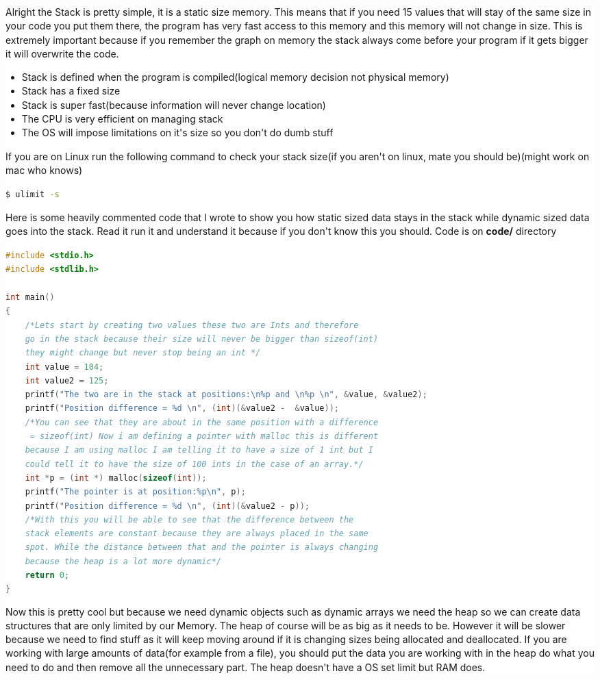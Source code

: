 Alright the Stack is pretty simple, it is a static size memory. This means that if you need 15 values that will stay of the same size in your code you put them there, the program has very fast access to this memory and this memory will not change in size. This is extremely important because if you remember the graph on memory the stack always come before your program if it gets bigger it will overwrite the code.

- Stack is defined when the program is compiled(logical memory decision not physical memory)
- Stack has a fixed size
- Stack is super fast(because information will never change location)
- The CPU is very efficient on managing stack
- The OS will impose limitations on it's size so you don't do dumb stuff

If you are on Linux run the following command to check your stack size(if you aren't on linux, mate you should be)(might work on mac who knows)
```bash
$ ulimit -s
```
Here is some heavily commented code that I wrote to show you how static sized data stays in the stack while dynamic sized data goes into the stack. Read it run it and understand it because if you don't know this you should. Code is on **code/** directory

```C
#include <stdio.h>
#include <stdlib.h>

int main()
{
	/*Lets start by creating two values these two are Ints and therefore
	go in the stack because their size will never be bigger than sizeof(int)
	they might change but never stop being an int */
	int value = 104;
	int value2 = 125;
	printf("The two are in the stack at positions:\n%p and \n%p \n", &value, &value2);
	printf("Position difference = %d \n", (int)(&value2 -  &value));
	/*You can see that they are about in the same position with a difference
	 = sizeof(int) Now i am defining a pointer with malloc this is different
	because I am using malloc I am telling it to have a size of 1 int but I
	could tell it to have the size of 100 ints in the case of an array.*/
	int *p = (int *) malloc(sizeof(int));
	printf("The pointer is at position:%p\n", p);
	printf("Position difference = %d \n", (int)(&value2 - p));
	/*With this you will be able to see that the difference between the
	stack elements are constant because they are always placed in the same
	spot. While the distance between that and the pointer is always changing
	because the heap is a lot more dynamic*/
	return 0;
}
```
Now this is pretty cool but because we need dynamic objects such as dynamic arrays we need the heap so we can create data structures that are only limited by our Memory. The heap of course will be as big as it needs to be. However it will be slower because we need to find stuff as it will keep moving around if it is changing sizes being allocated and deallocated. If you are working with large amounts of data(for example from a file), you should put the data you are working with in the heap do what you need to do and then remove all the unnecessary part. The heap doesn't have a OS set limit but RAM does.

